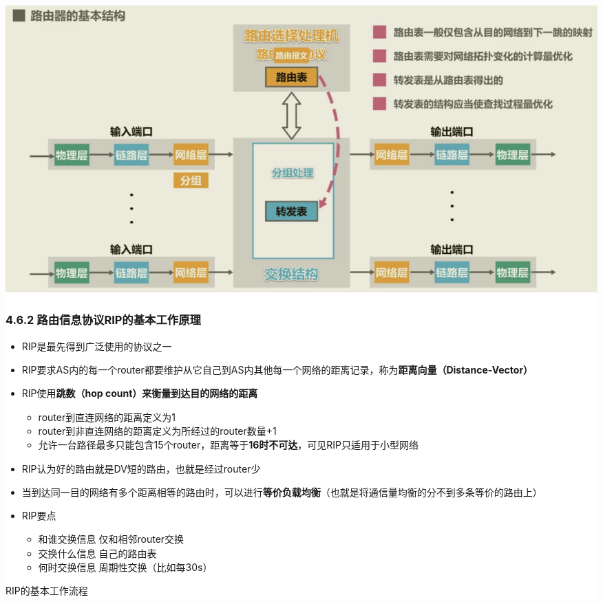 ![](../images/计网图17.jpg)

### 4.6.2 路由信息协议RIP的基本工作原理

- RIP是最先得到广泛使用的协议之一
- RIP要求AS内的每一个router都要维护从它自己到AS内其他每一个网络的距离记录，称为**距离向量（Distance-Vector）**
- RIP使用**跳数（hop count）**来**衡量到达目的网络的距离**
	- router到直连网络的距离定义为1
	- router到非直连网络的距离定义为所经过的router数量+1
	- 允许一台路径最多只能包含15个router，距离等于**16时不可达**，可见RIP只适用于小型网络

- RIP认为好的路由就是DV短的路由，也就是经过router少
- 当到达同一目的网络有多个距离相等的路由时，可以进行**等价负载均衡**（也就是将通信量均衡的分不到多条等价的路由上）



- RIP要点
	- 和谁交换信息
		仅和相邻router交换
	- 交换什么信息
		自己的路由表
	- 何时交换信息
		周期性交换（比如每30s）



RIP的基本工作流程
